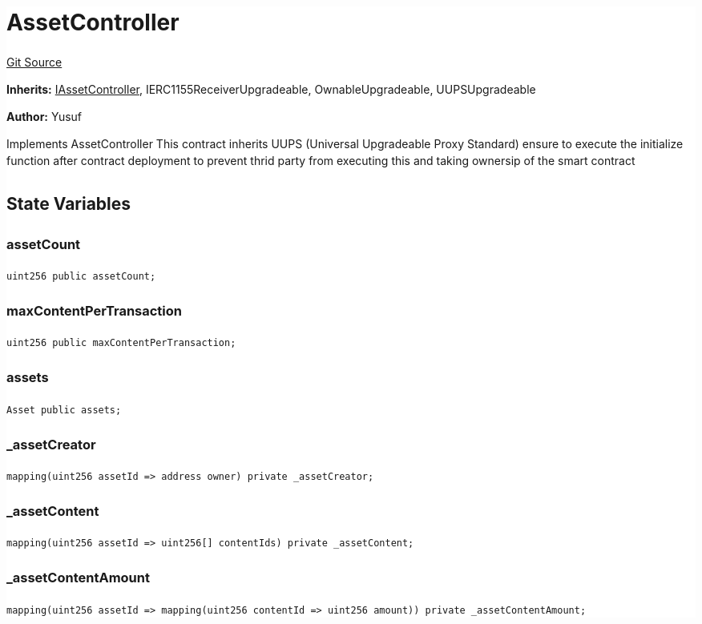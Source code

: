 # AssetController
[Git Source](https://gitlab.com/paper-tale-digital/blockchain/blob/3aef46fe69e8a41cefa0ac9d66abcd9403a5af24/src/asset/AssetController.sol)

**Inherits:**
[IAssetController](/src/asset/interfaces/IAssetController.sol/interface.IAssetController.md), IERC1155ReceiverUpgradeable, OwnableUpgradeable, UUPSUpgradeable

**Author:**
Yusuf

Implements AssetController
This contract inherits UUPS (Universal Upgradeable Proxy Standard)
ensure to execute the initialize function after contract deployment
to prevent thrid party from executing this and taking ownersip of the smart contract


## State Variables
### assetCount

```solidity
uint256 public assetCount;
```


### maxContentPerTransaction

```solidity
uint256 public maxContentPerTransaction;
```


### assets

```solidity
Asset public assets;
```


### _assetCreator

```solidity
mapping(uint256 assetId => address owner) private _assetCreator;
```


### _assetContent

```solidity
mapping(uint256 assetId => uint256[] contentIds) private _assetContent;
```


### _assetContentAmount

```solidity
mapping(uint256 assetId => mapping(uint256 contentId => uint256 amount)) private _assetContentAmount;
```
